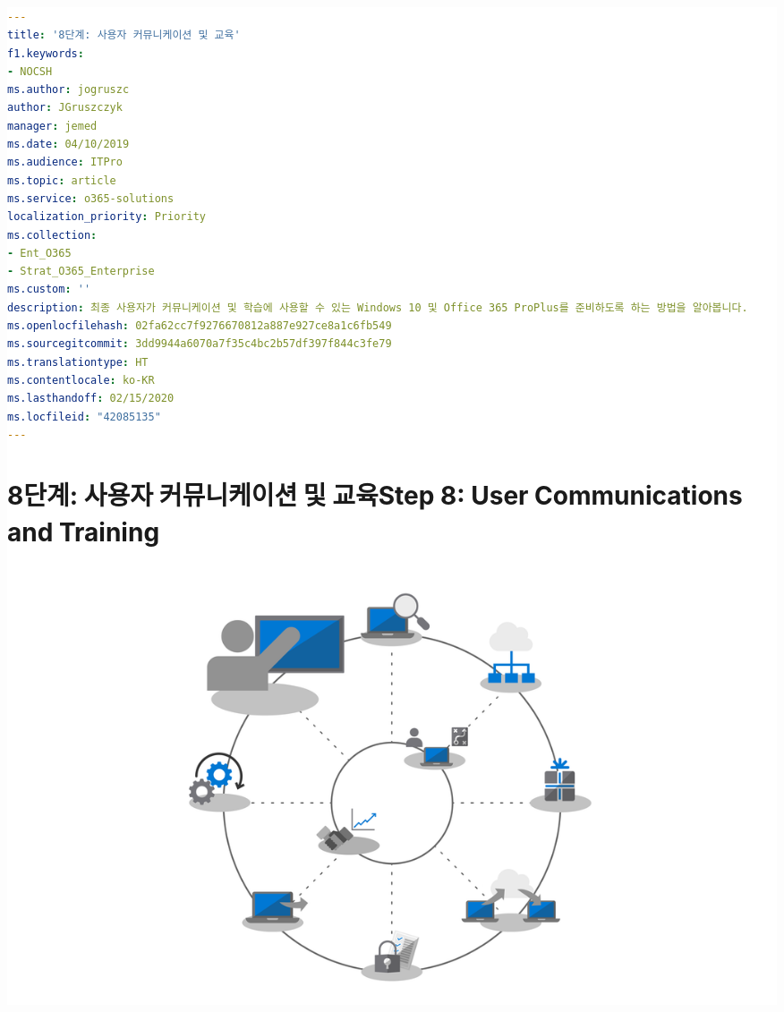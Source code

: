 ```yaml
---
title: '8단계: 사용자 커뮤니케이션 및 교육'
f1.keywords:
- NOCSH
ms.author: jogruszc
author: JGruszczyk
manager: jemed
ms.date: 04/10/2019
ms.audience: ITPro
ms.topic: article
ms.service: o365-solutions
localization_priority: Priority
ms.collection:
- Ent_O365
- Strat_O365_Enterprise
ms.custom: ''
description: 최종 사용자가 커뮤니케이션 및 학습에 사용할 수 있는 Windows 10 및 Office 365 ProPlus를 준비하도록 하는 방법을 알아봅니다.
ms.openlocfilehash: 02fa62cc7f9276670812a887e927ce8a1c6fb549
ms.sourcegitcommit: 3dd9944a6070a7f35c4bc2b57df397f844c3fe79
ms.translationtype: HT
ms.contentlocale: ko-KR
ms.lasthandoff: 02/15/2020
ms.locfileid: "42085135"
---
```

# <a name="step-8-user-communications-and-training"></a><span data-ttu-id="8c0ce-103">8단계: 사용자 커뮤니케이션 및 교육</span><span class="sxs-lookup"><span data-stu-id="8c0ce-103">Step 8: User Communications and Training</span></span>

![](../media/step-8-user-communications-and-training-media/step-8-user-communications-and-training-media-1.png)
